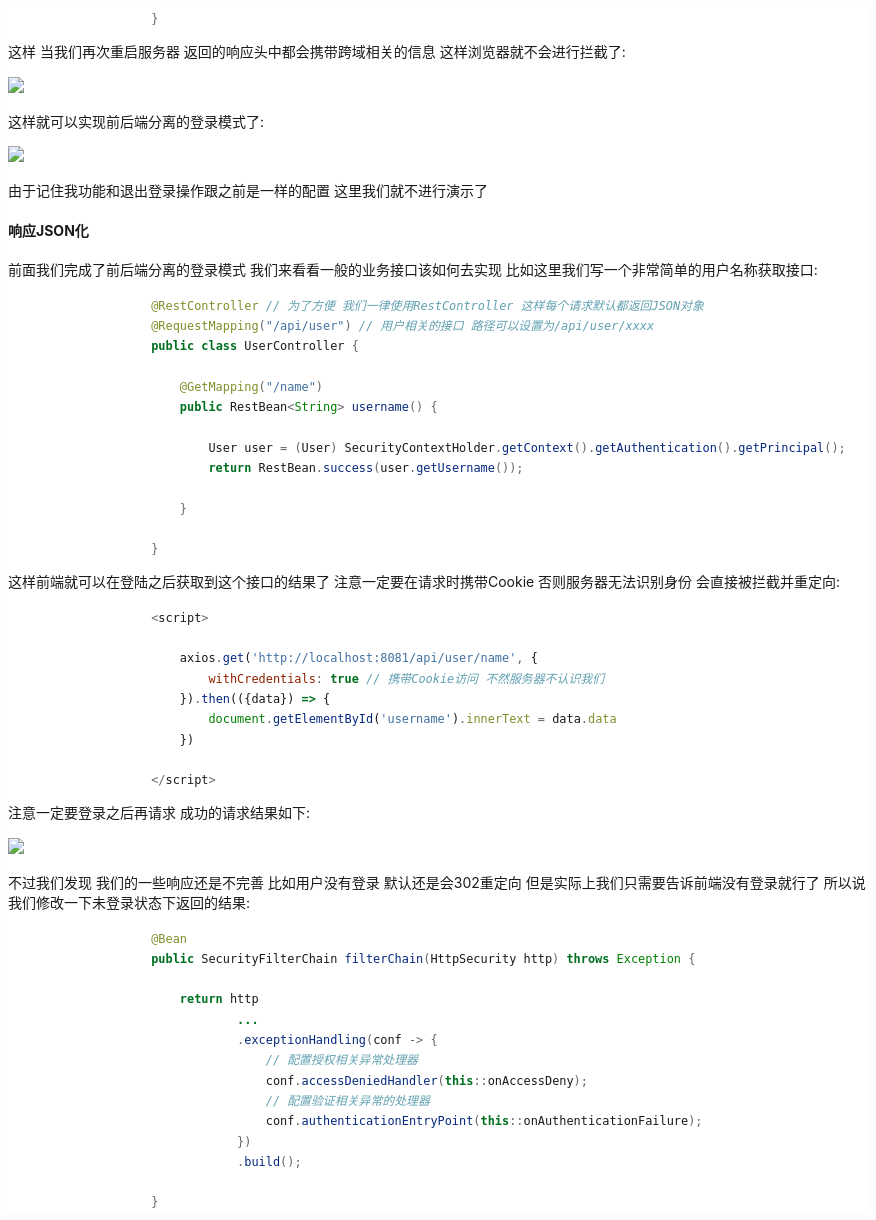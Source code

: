 ```java
                    }
```

这样 当我们再次重启服务器 返回的响应头中都会携带跨域相关的信息 这样浏览器就不会进行拦截了:

<img src="https://image.itbaima.net/markdown/2023/07/23/QVFEWknMdujomqi.png"/>

这样就可以实现前后端分离的登录模式了:

<img src="https://image.itbaima.net/markdown/2023/07/23/1GpZuQUawM48eVq.png"/>

由于记住我功能和退出登录操作跟之前是一样的配置 这里我们就不进行演示了

#### 响应JSON化
前面我们完成了前后端分离的登录模式 我们来看看一般的业务接口该如何去实现 比如这里我们写一个非常简单的用户名称获取接口:

```java
                    @RestController // 为了方便 我们一律使用RestController 这样每个请求默认都返回JSON对象
                    @RequestMapping("/api/user") // 用户相关的接口 路径可以设置为/api/user/xxxx
                    public class UserController {
                    
                        @GetMapping("/name")
                        public RestBean<String> username() {
                            
                            User user = (User) SecurityContextHolder.getContext().getAuthentication().getPrincipal();
                            return RestBean.success(user.getUsername());
                            
                        }
                        
                    }
```

这样前端就可以在登陆之后获取到这个接口的结果了 注意一定要在请求时携带Cookie 否则服务器无法识别身份 会直接被拦截并重定向:

```javascript
                    <script>
    
                        axios.get('http://localhost:8081/api/user/name', {
                            withCredentials: true // 携带Cookie访问 不然服务器不认识我们
                        }).then(({data}) => {
                            document.getElementById('username').innerText = data.data
                        })
    
                    </script>
```

注意一定要登录之后再请求 成功的请求结果如下:

<img src="https://image.itbaima.net/markdown/2023/07/24/L4PcVKpO2nmHG7e.png"/>

不过我们发现 我们的一些响应还是不完善 比如用户没有登录 默认还是会302重定向 但是实际上我们只需要告诉前端没有登录就行了 所以说我们修改一下未登录状态下返回的结果:

```java
                    @Bean
                    public SecurityFilterChain filterChain(HttpSecurity http) throws Exception {
    
                        return http
                                ...
                                .exceptionHandling(conf -> {
                                  	// 配置授权相关异常处理器
                                    conf.accessDeniedHandler(this::onAccessDeny);
                                  	// 配置验证相关异常的处理器
                                    conf.authenticationEntryPoint(this::onAuthenticationFailure);
                                })
                                .build();
                        
                    }
```